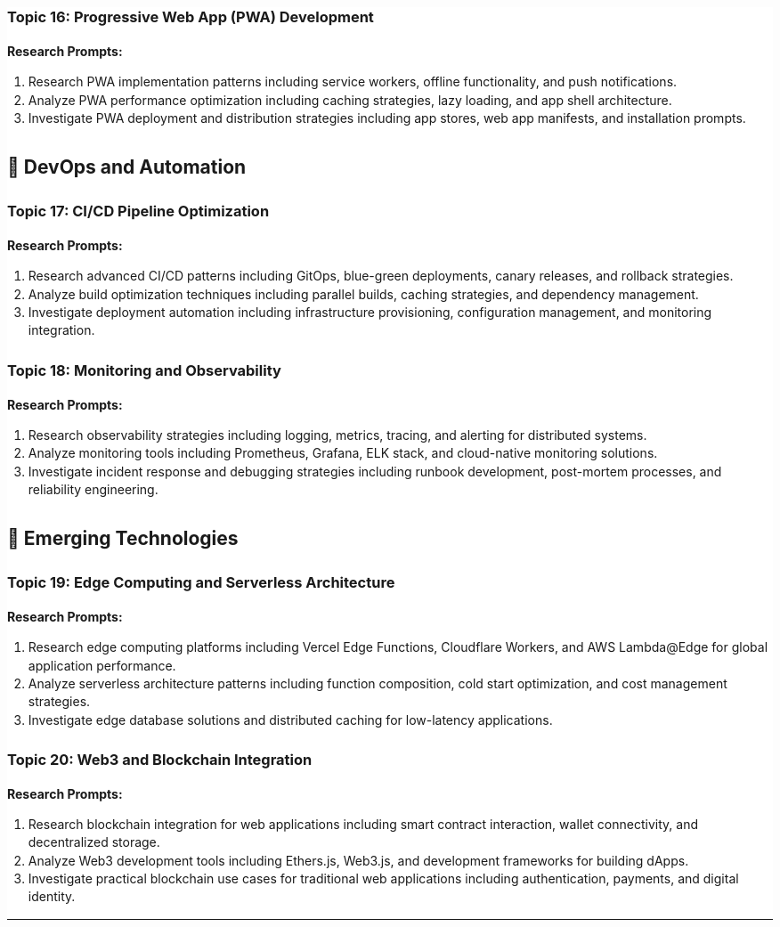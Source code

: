 ### Topic 16: Progressive Web App (PWA) Development
**Research Prompts:**
1. Research PWA implementation patterns including service workers, offline functionality, and push notifications.
2. Analyze PWA performance optimization including caching strategies, lazy loading, and app shell architecture.
3. Investigate PWA deployment and distribution strategies including app stores, web app manifests, and installation prompts.

## 🔄 DevOps and Automation

### Topic 17: CI/CD Pipeline Optimization
**Research Prompts:**
1. Research advanced CI/CD patterns including GitOps, blue-green deployments, canary releases, and rollback strategies.
2. Analyze build optimization techniques including parallel builds, caching strategies, and dependency management.
3. Investigate deployment automation including infrastructure provisioning, configuration management, and monitoring integration.

### Topic 18: Monitoring and Observability
**Research Prompts:**
1. Research observability strategies including logging, metrics, tracing, and alerting for distributed systems.
2. Analyze monitoring tools including Prometheus, Grafana, ELK stack, and cloud-native monitoring solutions.
3. Investigate incident response and debugging strategies including runbook development, post-mortem processes, and reliability engineering.

## 🚀 Emerging Technologies

### Topic 19: Edge Computing and Serverless Architecture
**Research Prompts:**
1. Research edge computing platforms including Vercel Edge Functions, Cloudflare Workers, and AWS Lambda@Edge for global application performance.
2. Analyze serverless architecture patterns including function composition, cold start optimization, and cost management strategies.
3. Investigate edge database solutions and distributed caching for low-latency applications.

### Topic 20: Web3 and Blockchain Integration
**Research Prompts:**
1. Research blockchain integration for web applications including smart contract interaction, wallet connectivity, and decentralized storage.
2. Analyze Web3 development tools including Ethers.js, Web3.js, and development frameworks for building dApps.
3. Investigate practical blockchain use cases for traditional web applications including authentication, payments, and digital identity.

---
